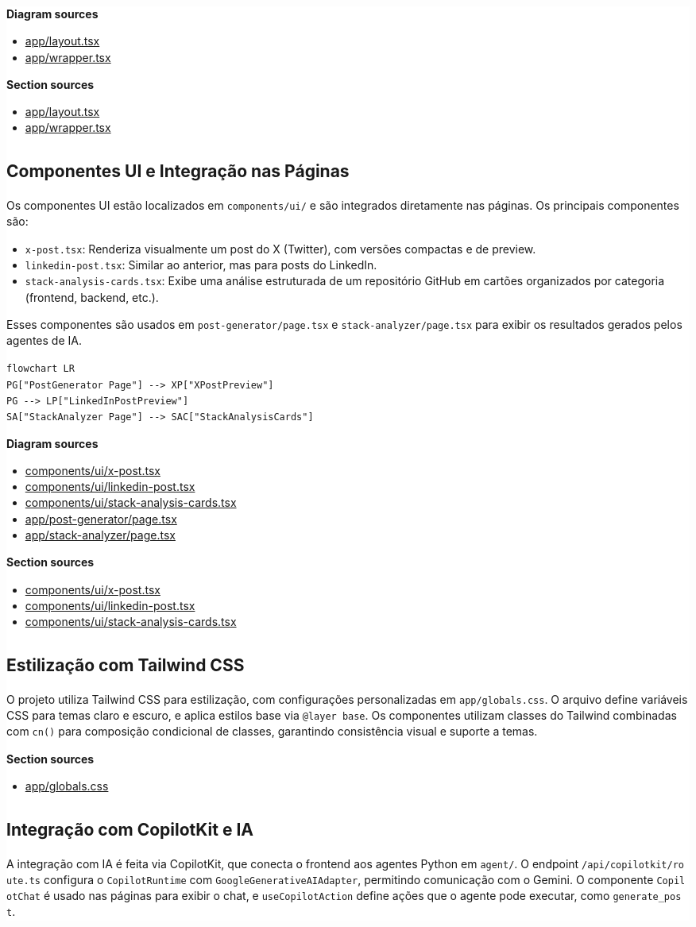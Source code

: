 **Diagram sources**
- [app/layout.tsx](file://app/layout.tsx#L16-L32)
- [app/wrapper.tsx](file://app/wrapper.tsx#L1-L11)

**Section sources**
- [app/layout.tsx](file://app/layout.tsx#L1-L33)
- [app/wrapper.tsx](file://app/wrapper.tsx#L1-L11)

## Componentes UI e Integração nas Páginas
Os componentes UI estão localizados em `components/ui/` e são integrados diretamente nas páginas. Os principais componentes são:

- `x-post.tsx`: Renderiza visualmente um post do X (Twitter), com versões compactas e de preview.
- `linkedin-post.tsx`: Similar ao anterior, mas para posts do LinkedIn.
- `stack-analysis-cards.tsx`: Exibe uma análise estruturada de um repositório GitHub em cartões organizados por categoria (frontend, backend, etc.).

Esses componentes são usados em `post-generator/page.tsx` e `stack-analyzer/page.tsx` para exibir os resultados gerados pelos agentes de IA.

```mermaid
flowchart LR
PG["PostGenerator Page"] --> XP["XPostPreview"]
PG --> LP["LinkedInPostPreview"]
SA["StackAnalyzer Page"] --> SAC["StackAnalysisCards"]
```

**Diagram sources**
- [components/ui/x-post.tsx](file://components/ui/x-post.tsx#L1-L326)
- [components/ui/linkedin-post.tsx](file://components/ui/linkedin-post.tsx#L1-L366)
- [components/ui/stack-analysis-cards.tsx](file://components/ui/stack-analysis-cards.tsx#L1-L258)
- [app/post-generator/page.tsx](file://app/post-generator/page.tsx#L1-L410)
- [app/stack-analyzer/page.tsx](file://app/stack-analyzer/page.tsx#L1-L347)

**Section sources**
- [components/ui/x-post.tsx](file://components/ui/x-post.tsx#L1-L326)
- [components/ui/linkedin-post.tsx](file://components/ui/linkedin-post.tsx#L1-L366)
- [components/ui/stack-analysis-cards.tsx](file://components/ui/stack-analysis-cards.tsx#L1-L258)

## Estilização com Tailwind CSS
O projeto utiliza Tailwind CSS para estilização, com configurações personalizadas em `app/globals.css`. O arquivo define variáveis CSS para temas claro e escuro, e aplica estilos base via `@layer base`. Os componentes utilizam classes do Tailwind combinadas com `cn()` para composição condicional de classes, garantindo consistência visual e suporte a temas.

**Section sources**
- [app/globals.css](file://app/globals.css#L1-L146)

## Integração com CopilotKit e IA
A integração com IA é feita via CopilotKit, que conecta o frontend aos agentes Python em `agent/`. O endpoint `/api/copilotkit/route.ts` configura o `CopilotRuntime` com `GoogleGenerativeAIAdapter`, permitindo comunicação com o Gemini. O componente `CopilotChat` é usado nas páginas para exibir o chat, e `useCopilotAction` define ações que o agente pode executar, como `generate_post`.
